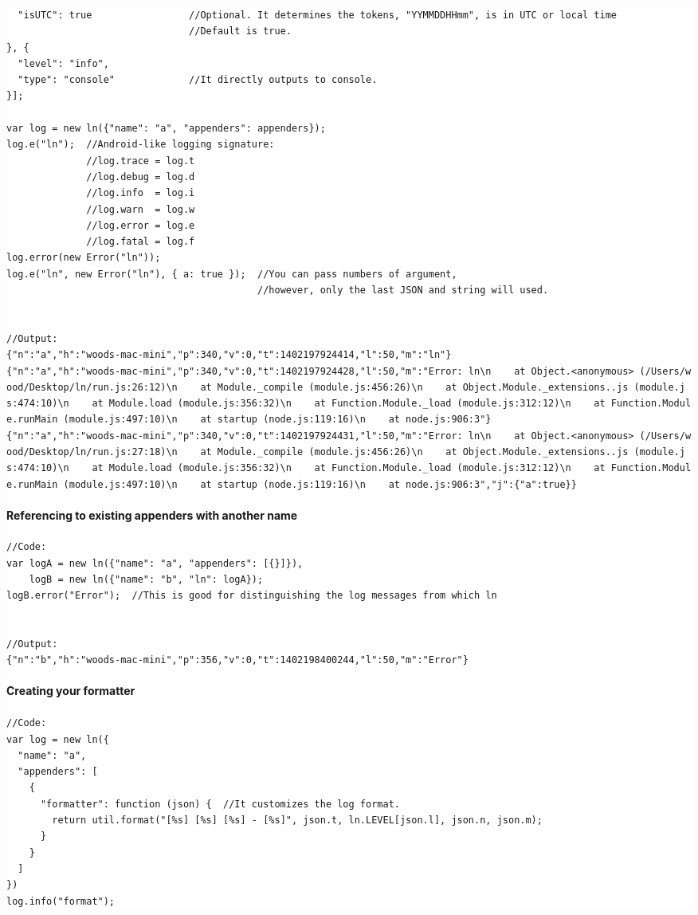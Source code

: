       "isUTC": true                 //Optional. It determines the tokens, "YYMMDDHHmm", is in UTC or local time
                                    //Default is true.
    }, {
      "level": "info",
      "type": "console"             //It directly outputs to console.
    }];

    var log = new ln({"name": "a", "appenders": appenders});
    log.e("ln");  //Android-like logging signature:
                  //log.trace = log.t
                  //log.debug = log.d
                  //log.info  = log.i
                  //log.warn  = log.w
                  //log.error = log.e
                  //log.fatal = log.f
    log.error(new Error("ln"));
    log.e("ln", new Error("ln"), { a: true });  //You can pass numbers of argument,
                                                //however, only the last JSON and string will used.


    //Output:
    {"n":"a","h":"woods-mac-mini","p":340,"v":0,"t":1402197924414,"l":50,"m":"ln"}
    {"n":"a","h":"woods-mac-mini","p":340,"v":0,"t":1402197924428,"l":50,"m":"Error: ln\n    at Object.<anonymous> (/Users/wood/Desktop/ln/run.js:26:12)\n    at Module._compile (module.js:456:26)\n    at Object.Module._extensions..js (module.js:474:10)\n    at Module.load (module.js:356:32)\n    at Function.Module._load (module.js:312:12)\n    at Function.Module.runMain (module.js:497:10)\n    at startup (node.js:119:16)\n    at node.js:906:3"}
    {"n":"a","h":"woods-mac-mini","p":340,"v":0,"t":1402197924431,"l":50,"m":"Error: ln\n    at Object.<anonymous> (/Users/wood/Desktop/ln/run.js:27:18)\n    at Module._compile (module.js:456:26)\n    at Object.Module._extensions..js (module.js:474:10)\n    at Module.load (module.js:356:32)\n    at Function.Module._load (module.js:312:12)\n    at Function.Module.runMain (module.js:497:10)\n    at startup (node.js:119:16)\n    at node.js:906:3","j":{"a":true}}

#### Referencing to existing appenders with another name

    //Code:
    var logA = new ln({"name": "a", "appenders": [{}]}),
        logB = new ln({"name": "b", "ln": logA});
    logB.error("Error");  //This is good for distinguishing the log messages from which ln


    //Output:
    {"n":"b","h":"woods-mac-mini","p":356,"v":0,"t":1402198400244,"l":50,"m":"Error"}

#### Creating your formatter

    //Code:
    var log = new ln({
      "name": "a",
      "appenders": [
        {
          "formatter": function (json) {  //It customizes the log format.
            return util.format("[%s] [%s] [%s] - [%s]", json.t, ln.LEVEL[json.l], json.n, json.m);
          }
        }
      ]
    })
    log.info("format");
